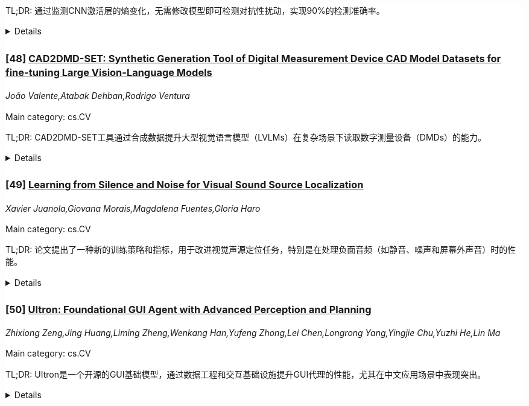 TL;DR: 通过监测CNN激活层的熵变化，无需修改模型即可检测对抗性扰动，实现90%的检测准确率。


<details><summary>Details</summary></details>


### [48] [CAD2DMD-SET: Synthetic Generation Tool of Digital Measurement Device CAD Model Datasets for fine-tuning Large Vision-Language Models](https://arxiv.org/abs/2508.21732)
*João Valente,Atabak Dehban,Rodrigo Ventura*

Main category: cs.CV

TL;DR: CAD2DMD-SET工具通过合成数据提升大型视觉语言模型（LVLMs）在复杂场景下读取数字测量设备（DMDs）的能力。


<details><summary>Details</summary></details>


### [49] [Learning from Silence and Noise for Visual Sound Source Localization](https://arxiv.org/abs/2508.21761)
*Xavier Juanola,Giovana Morais,Magdalena Fuentes,Gloria Haro*

Main category: cs.CV

TL;DR: 论文提出了一种新的训练策略和指标，用于改进视觉声源定位任务，特别是在处理负面音频（如静音、噪声和屏幕外声音）时的性能。


<details><summary>Details</summary></details>


### [50] [UItron: Foundational GUI Agent with Advanced Perception and Planning](https://arxiv.org/abs/2508.21767)
*Zhixiong Zeng,Jing Huang,Liming Zheng,Wenkang Han,Yufeng Zhong,Lei Chen,Longrong Yang,Yingjie Chu,Yuzhi He,Lin Ma*

Main category: cs.CV

TL;DR: UItron是一个开源的GUI基础模型，通过数据工程和交互基础设施提升GUI代理的性能，尤其在中文应用场景中表现突出。


<details>
  <summary>Details</summary>
Motivation: GUI代理在实现通用人工智能中至关重要，但现有模型在操作轨迹、交互基础设施和基础模型能力方面存在不足。

Method: UItron采用监督微调和课程强化学习框架，结合系统数据工程和交互环境，提升GUI感知、定位和规划能力。

Result: UItron在GUI感知、定位和规划基准测试中表现优异，尤其在中文应用场景中取得显著进展。

Conclusion: UItron通过系统性数据工程和交互基础设施，推动GUI代理向实际应用迈进一步。

Abstract: GUI agent aims to enable automated operations on Mobile/PC devices, which is
an important task toward achieving artificial general intelligence. The rapid
advancement of VLMs accelerates the development of GUI agents, owing to their
powerful capabilities in visual understanding and task planning. However,
building a GUI agent remains a challenging task due to the scarcity of
operation trajectories, the availability of interactive infrastructure, and the
limitation of initial capabilities in foundation models. In this work, we
introduce UItron, an open-source foundational model for automatic GUI agents,
featuring advanced GUI perception, grounding, and planning capabilities. UItron
highlights the necessity of systemic data engineering and interactive
infrastructure as foundational components for advancing GUI agent development.
It not only systematically studies a series of data engineering strategies to
enhance training effects, but also establishes an interactive environment
connecting both Mobile and PC devices. In training, UItron adopts supervised
finetuning over perception and planning tasks in various GUI scenarios, and
then develop a curriculum reinforcement learning framework to enable complex
reasoning and exploration for online environments. As a result, UItron achieves
superior performance in benchmarks of GUI perception, grounding, and planning.
In particular, UItron highlights the interaction proficiency with top-tier
Chinese mobile APPs, as we identified a general lack of Chinese capabilities
even in state-of-the-art solutions. To this end, we manually collect over one